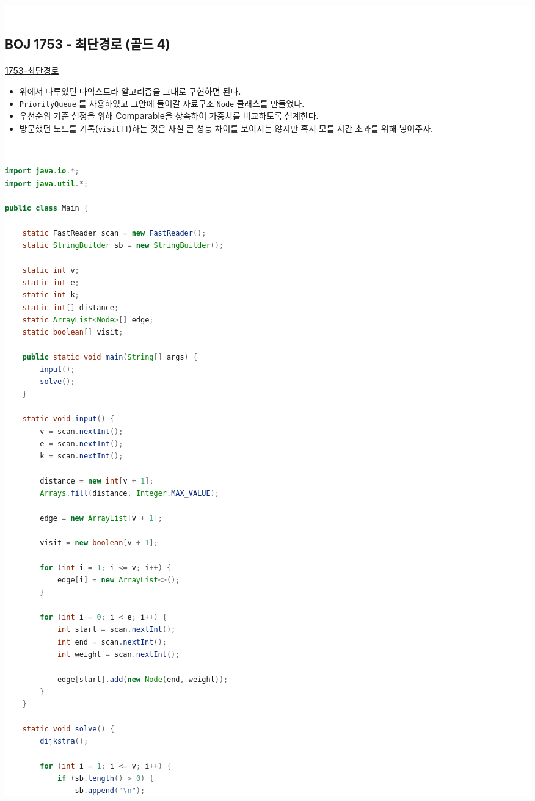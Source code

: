 <br>

## BOJ 1753 - 최단경로 (골드 4)
[1753-최단경로](https://www.acmicpc.net/problem/1753)

- 위에서 다루었던 다익스트라 알고리즘을 그대로 구현하면 된다.
- `PriorityQueue` 를 사용하였고 그안에 들어갈 자료구조 `Node` 클래스를 만들었다.
- 우선순위 기준 설정을 위해 Comparable을 상속하여 가중치를 비교하도록 설계한다.
- 방문했던 노드를 기록(`visit[]`)하는 것은 사실 큰 성능 차이를 보이지는 않지만 혹시 모를 시간 초과를 위해 넣어주자.

<br>

```java
import java.io.*;
import java.util.*;

public class Main {

    static FastReader scan = new FastReader();
    static StringBuilder sb = new StringBuilder();

    static int v;
    static int e;
    static int k;
    static int[] distance;
    static ArrayList<Node>[] edge;
    static boolean[] visit;

    public static void main(String[] args) {
        input();
        solve();
    }

    static void input() {
        v = scan.nextInt();
        e = scan.nextInt();
        k = scan.nextInt();

        distance = new int[v + 1];
        Arrays.fill(distance, Integer.MAX_VALUE);

        edge = new ArrayList[v + 1];

        visit = new boolean[v + 1];

        for (int i = 1; i <= v; i++) {
            edge[i] = new ArrayList<>();
        }

        for (int i = 0; i < e; i++) {
            int start = scan.nextInt();
            int end = scan.nextInt();
            int weight = scan.nextInt();

            edge[start].add(new Node(end, weight));
        }
    }

    static void solve() {
        dijkstra();

        for (int i = 1; i <= v; i++) {
            if (sb.length() > 0) {
                sb.append("\n");
```